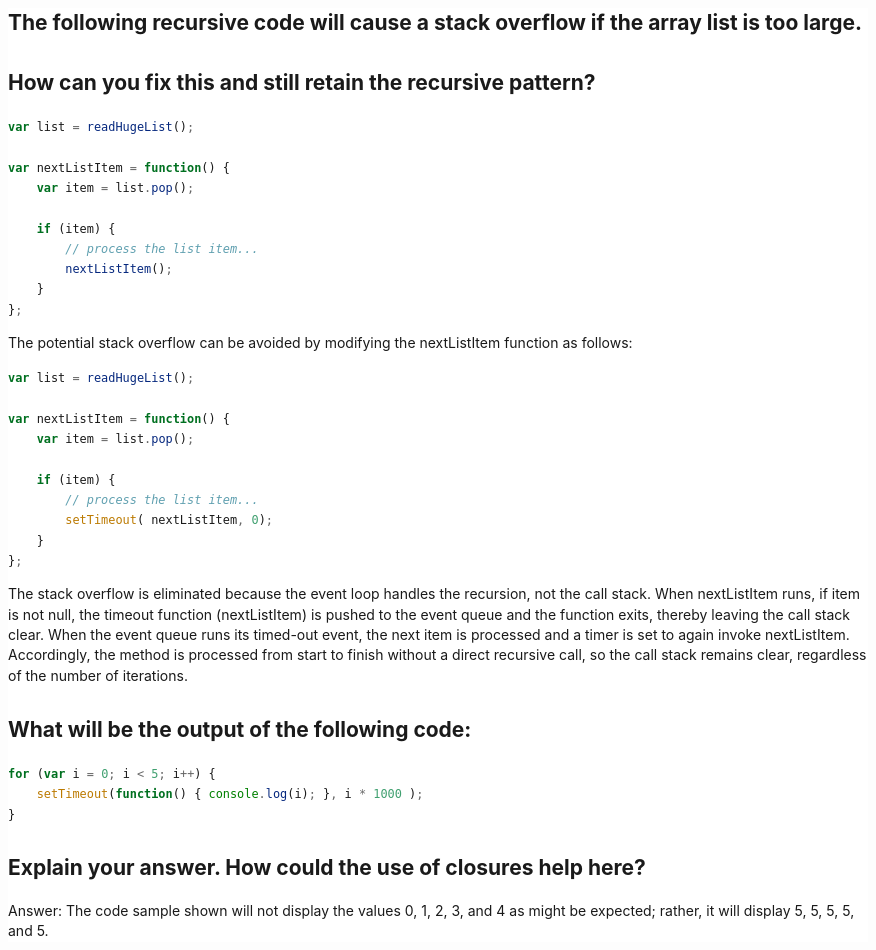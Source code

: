## The following recursive code will cause a stack overflow if the array list is too large. 
## How can you fix this and still retain the recursive pattern?
```javascript
var list = readHugeList();

var nextListItem = function() {
    var item = list.pop();

    if (item) {
        // process the list item...
        nextListItem();
    }
};
```
The potential stack overflow can be avoided by modifying the nextListItem function as follows:
```javascript
var list = readHugeList();

var nextListItem = function() {
    var item = list.pop();

    if (item) {
        // process the list item...
        setTimeout( nextListItem, 0);
    }
};
```
The stack overflow is eliminated because the event loop handles the recursion, not the call stack.
When nextListItem runs, if item is not null, the timeout function (nextListItem) is pushed to the 
event queue and the function exits, thereby leaving the call stack clear. When the event queue runs
its timed-out event, the next item is processed and a timer is set to again invoke nextListItem. 
Accordingly, the method is processed from start to finish without a direct recursive call, so the 
call stack remains clear, regardless of the number of iterations.

## What will be the output of the following code:
```javascript
for (var i = 0; i < 5; i++) {
	setTimeout(function() { console.log(i); }, i * 1000 );
}
```
## Explain your answer. How could the use of closures help here?

Answer: 
The code sample shown will not display the values 0, 1, 2, 3, and 4 as might be expected; 
rather, it will display 5, 5, 5, 5, and 5.
